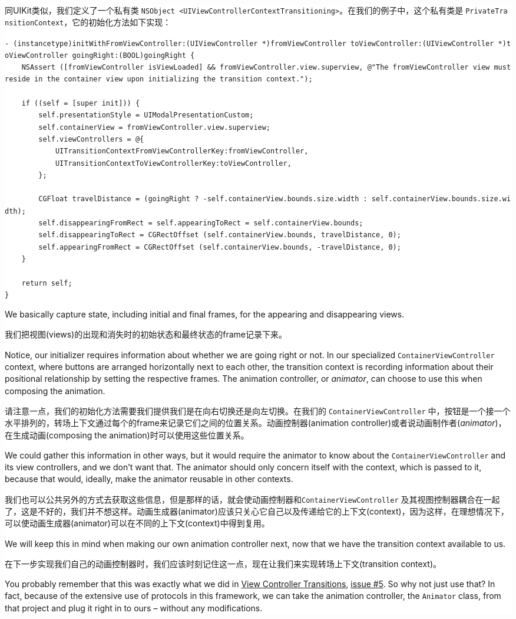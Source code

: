 同UIKit类似，我们定义了一个私有类 `NSObject <UIViewControllerContextTransitioning>`。在我们的例子中，这个私有类是 `PrivateTransitionContext`，它的初始化方法如下实现：

    - (instancetype)initWithFromViewController:(UIViewController *)fromViewController toViewController:(UIViewController *)toViewController goingRight:(BOOL)goingRight {
        NSAssert ([fromViewController isViewLoaded] && fromViewController.view.superview, @"The fromViewController view must reside in the container view upon initializing the transition context.");
        
        if ((self = [super init])) {
            self.presentationStyle = UIModalPresentationCustom;
            self.containerView = fromViewController.view.superview;
            self.viewControllers = @{
                UITransitionContextFromViewControllerKey:fromViewController,
                UITransitionContextToViewControllerKey:toViewController,
            };
            
            CGFloat travelDistance = (goingRight ? -self.containerView.bounds.size.width : self.containerView.bounds.size.width);
            self.disappearingFromRect = self.appearingToRect = self.containerView.bounds;
            self.disappearingToRect = CGRectOffset (self.containerView.bounds, travelDistance, 0);
            self.appearingFromRect = CGRectOffset (self.containerView.bounds, -travelDistance, 0);
        }
        
        return self;
    }



We basically capture state, including initial and final frames, for the appearing and disappearing views.

我们把视图(views)的出现和消失时的初始状态和最终状态的frame记录下来。

Notice, our initializer requires information about whether we are going right or not. In our specialized `ContainerViewController` context, where buttons are arranged horizontally next to each other, the transition context is recording information about their positional relationship by setting the respective frames. The animation controller, or *animator*, can choose to use this when composing the animation. 

请注意一点，我们的初始化方法需要我们提供我们是在向右切换还是向左切换。在我们的 `ContainerViewController` 中，按钮是一个接一个水平排列的，转场上下文通过每个的frame来记录它们之间的位置关系。动画控制器(animation controller)或者说动画制作者(*animator*)，在生成动画(composing the animation)时可以使用这些位置关系。

We could gather this information in other ways, but it would require the animator to know about the `ContainerViewController` and its view controllers, and we don’t want that. The animator should only concern itself with the context, which is passed to it, because that would, ideally, make the animator reusable in other contexts.

我们也可以公共另外的方式去获取这些信息，但是那样的话，就会使动画控制器和`ContainerViewController` 及其视图控制器耦合在一起了，这是不好的，我们并不想这样。动画生成器(animator)应该只关心它自己以及传递给它的上下文(context)，因为这样，在理想情况下，可以使动画生成器(animator)可以在不同的上下文(context)中得到复用。

We will keep this in mind when making our own animation controller next, now that we have the transition context available to us.

在下一步实现我们自己的动画控制器时，我们应该时刻记住这一点，现在让我们来实现转场上下文(transition context)。

You probably remember that this was exactly what we did in [View Controller Transitions](http://www.objc.io/issue-5/view-controller-transitions.html), [issue #5](http://www.objc.io/issue-5/). So why not just use that? In fact, because of the extensive use of protocols in this framework, we can take the animation controller, the `Animator` class, from that project and plug it right in to ours – without any modifications.
